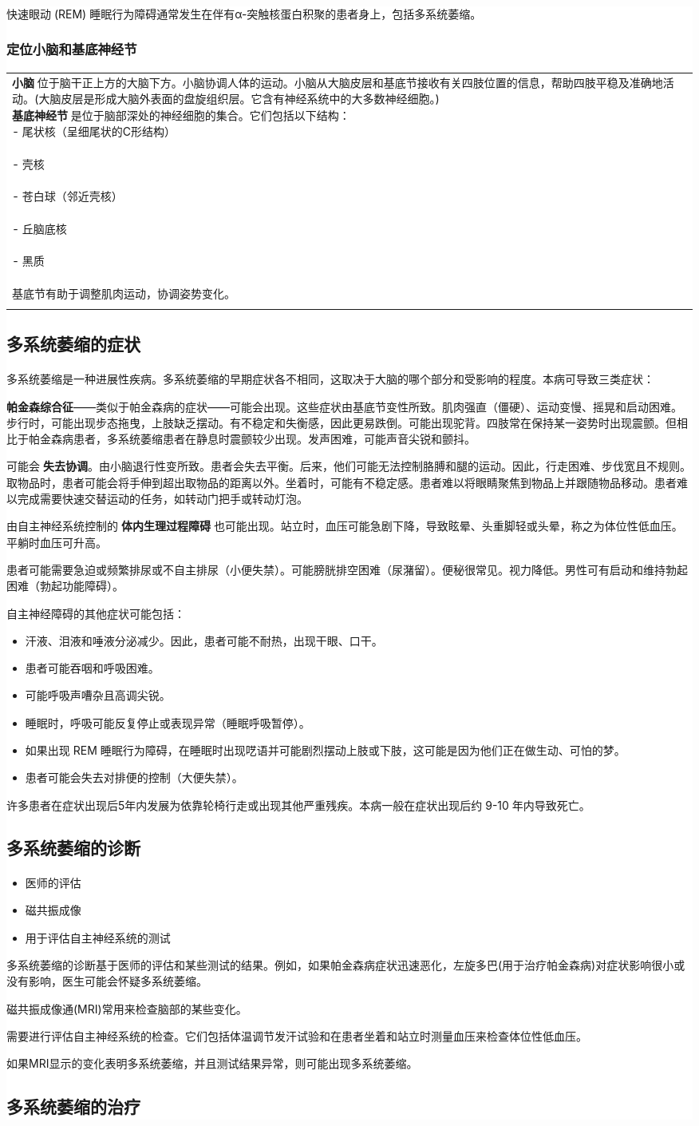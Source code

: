 快速眼动 (REM) 睡眠行为障碍通常发生在伴有α-突触核蛋白积聚的患者身上，包括多系统萎缩。

### 定位小脑和基底神经节

|     |
| --- |
| **小脑** 位于脑干正上方的大脑下方。小脑协调人体的运动。小脑从大脑皮层和基底节接收有关四肢位置的信息，帮助四肢平稳及准确地活动。(大脑皮层是形成大脑外表面的盘旋组织层。它含有神经系统中的大多数神经细胞。)<br>**基底神经节** 是位于脑部深处的神经细胞的集合。它们包括以下结构：<br>- 尾状核（呈细尾状的C形结构）<br>  <br>- 壳核<br>  <br>- 苍白球（邻近壳核）<br>  <br>- 丘脑底核<br>  <br>- 黑质<br>  <br>基底节有助于调整肌肉运动，协调姿势变化。 |
|  |

## 多系统萎缩的症状

多系统萎缩是一种进展性疾病。多系统萎缩的早期症状各不相同，这取决于大脑的哪个部分和受影响的程度。本病可导致三类症状：

**帕金森综合征**——类似于帕金森病的症状——可能会出现。这些症状由基底节变性所致。肌肉强直（僵硬）、运动变慢、摇晃和启动困难。步行时，可能出现步态拖曳，上肢缺乏摆动。有不稳定和失衡感，因此更易跌倒。可能出现驼背。四肢常在保持某一姿势时出现震颤。但相比于帕金森病患者，多系统萎缩患者在静息时震颤较少出现。发声困难，可能声音尖锐和颤抖。

可能会 **失去协调**。由小脑退行性变所致。患者会失去平衡。后来，他们可能无法控制胳膊和腿的运动。因此，行走困难、步伐宽且不规则。取物品时，患者可能会将手伸到超出取物品的距离以外。坐着时，可能有不稳定感。患者难以将眼睛聚焦到物品上并跟随物品移动。患者难以完成需要快速交替运动的任务，如转动门把手或转动灯泡。

由自主神经系统控制的 **体内生理过程障碍** 也可能出现。站立时，血压可能急剧下降，导致眩晕、头重脚轻或头晕，称之为体位性低血压。平躺时血压可升高。

患者可能需要急迫或频繁排尿或不自主排尿（小便失禁）。可能膀胱排空困难（尿潴留）。便秘很常见。视力降低。男性可有启动和维持勃起困难（勃起功能障碍）。

自主神经障碍的其他症状可能包括：

- 汗液、泪液和唾液分泌减少。因此，患者可能不耐热，出现干眼、口干。

- 患者可能吞咽和呼吸困难。

- 可能呼吸声嘈杂且高调尖锐。

- 睡眠时，呼吸可能反复停止或表现异常（睡眠呼吸暂停）。

- 如果出现 REM 睡眠行为障碍，在睡眠时出现呓语并可能剧烈摆动上肢或下肢，这可能是因为他们正在做生动、可怕的梦。

- 患者可能会失去对排便的控制（大便失禁）。


许多患者在症状出现后5年内发展为依靠轮椅行走或出现其他严重残疾。本病一般在症状出现后约 9-10 年内导致死亡。

## 多系统萎缩的诊断

- 医师的评估

- 磁共振成像

- 用于评估自主神经系统的测试


多系统萎缩的诊断基于医师的评估和某些测试的结果。例如，如果帕金森病症状迅速恶化，左旋多巴(用于治疗帕金森病)对症状影响很小或没有影响，医生可能会怀疑多系统萎缩。

磁共振成像通(MRI)常用来检查脑部的某些变化。

需要进行评估自主神经系统的检查。它们包括体温调节发汗试验和在患者坐着和站立时测量血压来检查体位性低血压。

如果MRI显示的变化表明多系统萎缩，并且测试结果异常，则可能出现多系统萎缩。

## 多系统萎缩的治疗
